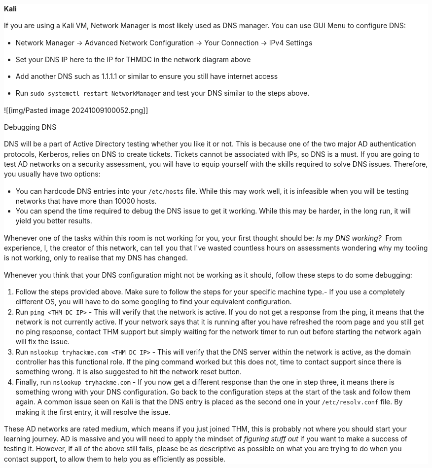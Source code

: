 **Kali**

If you are using a Kali VM, Network Manager is most likely used as DNS manager. You can use GUI Menu to configure DNS:

- Network Manager -> Advanced Network Configuration -> Your Connection -> IPv4 Settings
- Set your DNS IP here to the IP for THMDC in the network diagram above  
    
- Add another DNS such as 1.1.1.1 or similar to ensure you still have internet access
- Run `sudo systemctl restart NetworkManager` and test your DNS similar to the steps above.

![[img/Pasted image 20241009100052.png]]

Debugging DNS

DNS will be a part of Active Directory testing whether you like it or not. This is because one of the two major AD authentication protocols, Kerberos, relies on DNS to create tickets. Tickets cannot be associated with IPs, so DNS is a must. If you are going to test AD networks on a security assessment, you will have to equip yourself with the skills required to solve DNS issues. Therefore, you usually have two options:

- You can hardcode DNS entries into your `/etc/hosts` file. While this may work well, it is infeasible when you will be testing networks that have more than 10000 hosts.
- You can spend the time required to debug the DNS issue to get it working. While this may be harder, in the long run, it will yield you better results.

Whenever one of the tasks within this room is not working for you, your first thought should be: _Is my DNS working?_  From experience, I, the creator of this network, can tell you that I've wasted countless hours on assessments wondering why my tooling is not working, only to realise that my DNS has changed.  

Whenever you think that your DNS configuration might not be working as it should, follow these steps to do some debugging:

1. Follow the steps provided above. Make sure to follow the steps for your specific machine type.- If you use a completely different OS, you will have to do some googling to find your equivalent configuration.  
2. Run `ping <THM DC IP>` - This will verify that the network is active. If you do not get a response from the ping, it means that the network is not currently active. If your network says that it is running after you have refreshed the room page and you still get no ping response, contact THM support but simply waiting for the network timer to run out before starting the network again will fix the issue.
3. Run `nslookup tryhackme.com <THM DC IP>` - This will verify that the DNS server within the network is active, as the domain controller has this functional role. If the ping command worked but this does not, time to contact support since there is something wrong. It is also suggested to hit the network reset button.
4. Finally, run `nslookup tryhackme.com` - If you now get a different response than the one in step three, it means there is something wrong with your DNS configuration. Go back to the configuration steps at the start of the task and follow them again. A common issue seen on Kali is that the DNS entry is placed as the second one in your `/etc/resolv.conf` file. By making it the first entry, it will resolve the issue.

These AD networks are rated medium, which means if you just joined THM, this is probably not where you should start your learning journey. AD is massive and you will need to apply the mindset of _figuring stuff_ _out_ if you want to make a success of testing it. However, if all of the above still fails, please be as descriptive as possible on what you are trying to do when you contact support, to allow them to help you as efficiently as possible.  
